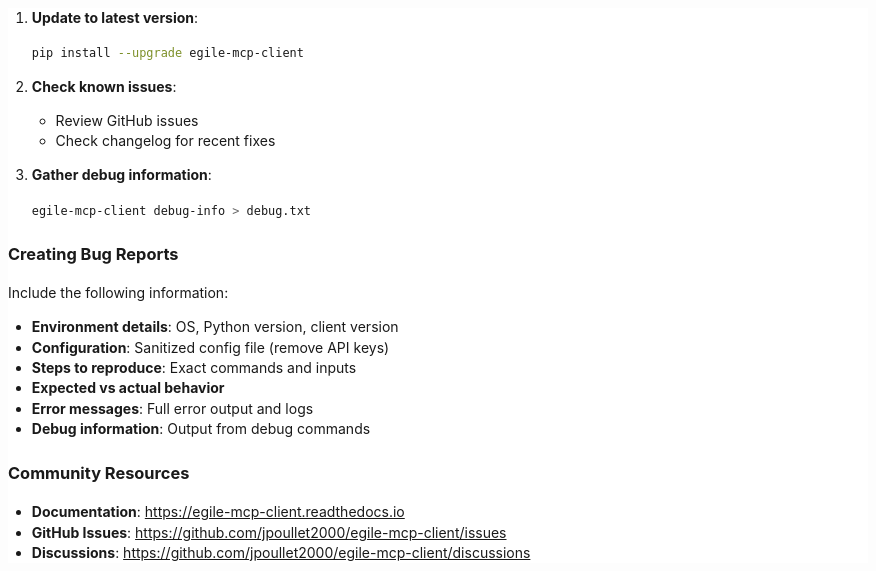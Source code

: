 1. **Update to latest version**:
   ```bash
   pip install --upgrade egile-mcp-client
   ```

2. **Check known issues**:
   - Review GitHub issues
   - Check changelog for recent fixes

3. **Gather debug information**:
   ```bash
   egile-mcp-client debug-info > debug.txt
   ```

### Creating Bug Reports

Include the following information:

- **Environment details**: OS, Python version, client version
- **Configuration**: Sanitized config file (remove API keys)
- **Steps to reproduce**: Exact commands and inputs
- **Expected vs actual behavior**
- **Error messages**: Full error output and logs
- **Debug information**: Output from debug commands

### Community Resources

- **Documentation**: https://egile-mcp-client.readthedocs.io
- **GitHub Issues**: https://github.com/jpoullet2000/egile-mcp-client/issues
- **Discussions**: https://github.com/jpoullet2000/egile-mcp-client/discussions
